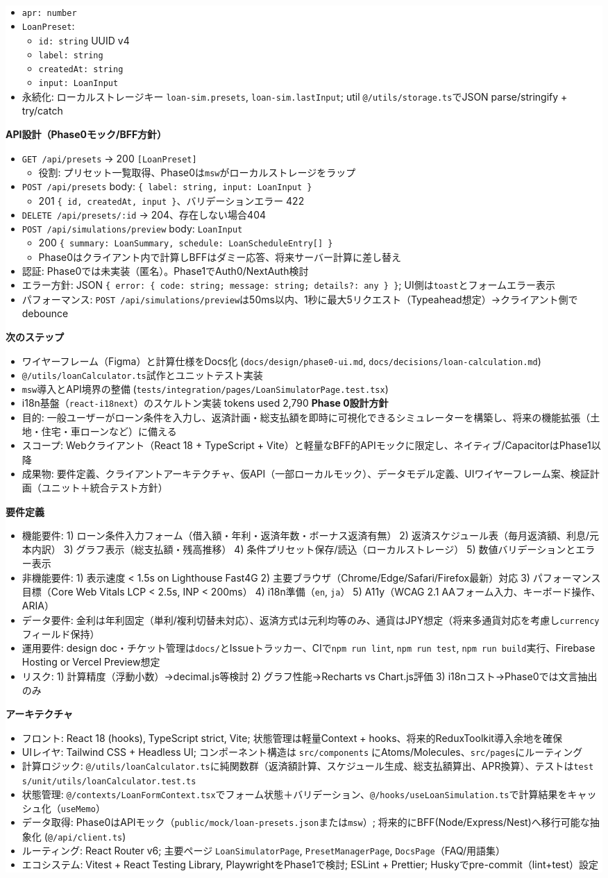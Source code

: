   - `apr: number`
- `LoanPreset`:
  - `id: string` UUID v4
  - `label: string`
  - `createdAt: string`
  - `input: LoanInput`
- 永続化: ローカルストレージキー `loan-sim.presets`, `loan-sim.lastInput`; util `@/utils/storage.ts`でJSON parse/stringify + try/catch

**API設計（Phase0モック/BFF方針）**
- `GET /api/presets` → 200 `[LoanPreset]`
  - 役割: プリセット一覧取得、Phase0は`msw`がローカルストレージをラップ
- `POST /api/presets` body: `{ label: string, input: LoanInput }`
  - 201 `{ id, createdAt, input }`、バリデーションエラー 422
- `DELETE /api/presets/:id` → 204、存在しない場合404
- `POST /api/simulations/preview` body: `LoanInput`
  - 200 `{ summary: LoanSummary, schedule: LoanScheduleEntry[] }`
  - Phase0はクライアント内で計算しBFFはダミー応答、将来サーバー計算に差し替え
- 認証: Phase0では未実装（匿名）。Phase1でAuth0/NextAuth検討
- エラー方針: JSON `{ error: { code: string; message: string; details?: any } }`; UI側は`toast`とフォームエラー表示
- パフォーマンス: `POST /api/simulations/preview`は50ms以内、1秒に最大5リクエスト（Typeahead想定）→クライアント側でdebounce

**次のステップ**
- ワイヤーフレーム（Figma）と計算仕様をDocs化 (`docs/design/phase0-ui.md`, `docs/decisions/loan-calculation.md`)
- `@/utils/loanCalculator.ts`試作とユニットテスト実装
- `msw`導入とAPI境界の整備 (`tests/integration/pages/LoanSimulatorPage.test.tsx`)
- i18n基盤（`react-i18next`）のスケルトン実装
tokens used
2,790
**Phase 0設計方針**
- 目的: 一般ユーザーがローン条件を入力し、返済計画・総支払額を即時に可視化できるシミュレーターを構築し、将来の機能拡張（土地・住宅・車ローンなど）に備える
- スコープ: Webクライアント（React 18 + TypeScript + Vite）と軽量なBFF的APIモックに限定し、ネイティブ/CapacitorはPhase1以降
- 成果物: 要件定義、クライアントアーキテクチャ、仮API（一部ローカルモック）、データモデル定義、UIワイヤーフレーム案、検証計画（ユニット＋統合テスト方針）

**要件定義**
- 機能要件: 1) ローン条件入力フォーム（借入額・年利・返済年数・ボーナス返済有無） 2) 返済スケジュール表（毎月返済額、利息/元本内訳） 3) グラフ表示（総支払額・残高推移） 4) 条件プリセット保存/読込（ローカルストレージ） 5) 数値バリデーションとエラー表示
- 非機能要件: 1) 表示速度 < 1.5s on Lighthouse Fast4G 2) 主要ブラウザ（Chrome/Edge/Safari/Firefox最新）対応 3) パフォーマンス目標（Core Web Vitals LCP < 2.5s, INP < 200ms） 4) i18n準備（`en`, `ja`） 5) A11y（WCAG 2.1 AAフォーム入力、キーボード操作、ARIA）
- データ要件: 金利は年利固定（単利/複利切替未対応）、返済方式は元利均等のみ、通貨はJPY想定（将来多通貨対応を考慮し`currency`フィールド保持）
- 運用要件: design doc・チケット管理は`docs/`とIssueトラッカー、CIで`npm run lint`, `npm run test`, `npm run build`実行、Firebase Hosting or Vercel Preview想定
- リスク: 1) 計算精度（浮動小数）→decimal.js等検討 2) グラフ性能→Recharts vs Chart.js評価 3) i18nコスト→Phase0では文言抽出のみ

**アーキテクチャ**
- フロント: React 18 (hooks), TypeScript strict, Vite; 状態管理は軽量Context + hooks、将来的ReduxToolkit導入余地を確保
- UIレイヤ: Tailwind CSS + Headless UI; コンポーネント構造は `src/components` にAtoms/Molecules、`src/pages`にルーティング
- 計算ロジック: `@/utils/loanCalculator.ts`に純関数群（返済額計算、スケジュール生成、総支払額算出、APR換算）、テストは`tests/unit/utils/loanCalculator.test.ts`
- 状態管理: `@/contexts/LoanFormContext.tsx`でフォーム状態＋バリデーション、`@/hooks/useLoanSimulation.ts`で計算結果をキャッシュ化（`useMemo`）
- データ取得: Phase0はAPIモック（`public/mock/loan-presets.json`または`msw`）; 将来的にBFF(Node/Express/Nest)へ移行可能な抽象化 (`@/api/client.ts`)
- ルーティング: React Router v6; 主要ページ `LoanSimulatorPage`, `PresetManagerPage`, `DocsPage`（FAQ/用語集）
- エコシステム: Vitest + React Testing Library, PlaywrightをPhase1で検討; ESLint + Prettier; Huskyでpre-commit（lint+test）設定
